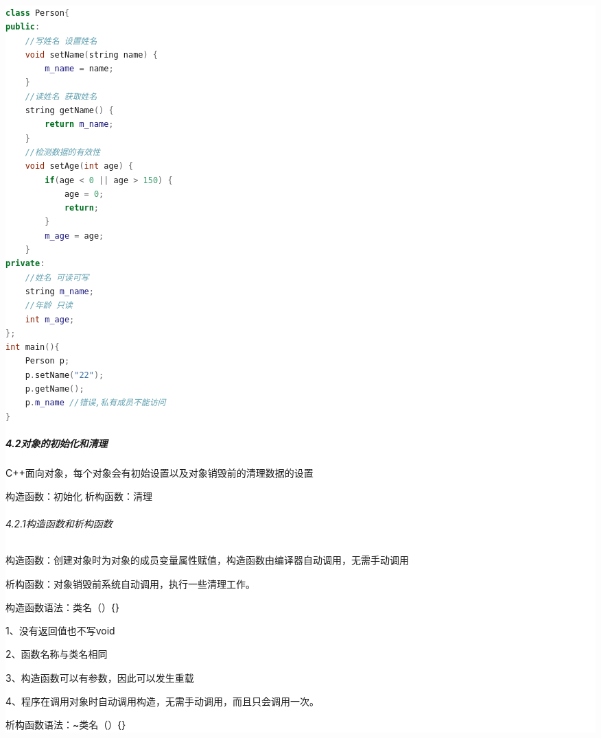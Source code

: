 ```c++
class Person{
public:
	//写姓名 设置姓名
    void setName(string name) {
        m_name = name; 
    } 
    //读姓名 获取姓名
    string getName() {
        return m_name;
    }
    //检测数据的有效性
    void setAge(int age) {
        if(age < 0 || age > 150) {
            age = 0;
            return;
        }
        m_age = age;
    }
private:
	//姓名 可读可写
	string m_name;
    //年龄 只读
	int m_age;
};
int main(){
	Person p;
	p.setName("22");
    p.getName();
    p.m_name //错误,私有成员不能访问
}
```

##### 4.2对象的初始化和清理

C++面向对象，每个对象会有初始设置以及对象销毁前的清理数据的设置

构造函数：初始化   析构函数：清理

###### 4.2.1构造函数和析构函数

构造函数：创建对象时为对象的成员变量属性赋值，构造函数由编译器自动调用，无需手动调用

析构函数：对象销毁前系统自动调用，执行一些清理工作。

构造函数语法：类名（）{}

1、没有返回值也不写void

2、函数名称与类名相同

3、构造函数可以有参数，因此可以发生重载

4、程序在调用对象时自动调用构造，无需手动调用，而且只会调用一次。

析构函数语法：~类名（）{}
